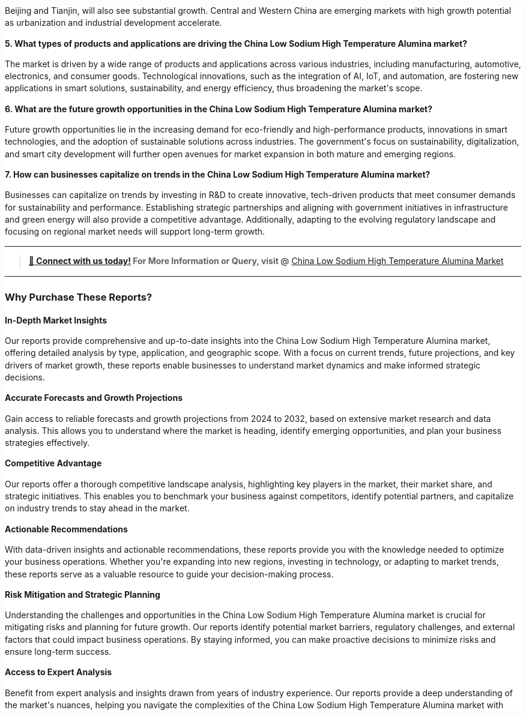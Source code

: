 Beijing and Tianjin, will also see substantial growth. Central and Western China are emerging markets with high growth potential as urbanization and industrial development accelerate.</p><p class="" data-start="1951" data-end="2402"><strong data-start="1951" data-end="2032">5. What types of products and applications are driving the China Low Sodium High Temperature Alumina market?</strong></p><p class="" data-start="1951" data-end="2402">The market is driven by a wide range of products and applications across various industries, including manufacturing, automotive, electronics, and consumer goods. Technological innovations, such as the integration of AI, IoT, and automation, are fostering new applications in smart solutions, sustainability, and energy efficiency, thus broadening the market's scope.</p><p class="" data-start="2404" data-end="2849"><strong data-start="2404" data-end="2477">6. What are the future growth opportunities in the China Low Sodium High Temperature Alumina market?</strong></p><p class="" data-start="2404" data-end="2849">Future growth opportunities lie in the increasing demand for eco-friendly and high-performance products, innovations in smart technologies, and the adoption of sustainable solutions across industries. The government's focus on sustainability, digitalization, and smart city development will further open avenues for market expansion in both mature and emerging regions.</p><p class="" data-start="2851" data-end="3371"><strong data-start="2851" data-end="2923">7. How can businesses capitalize on trends in the China Low Sodium High Temperature Alumina market?</strong></p><p class="" data-start="2851" data-end="3371">Businesses can capitalize on trends by investing in R&amp;D to create innovative, tech-driven products that meet consumer demands for sustainability and performance. Establishing strategic partnerships and aligning with government initiatives in infrastructure and green energy will also provide a competitive advantage. Additionally, adapting to the evolving regulatory landscape and focusing on regional market needs will support long-term growth.</p><hr /><blockquote><p><span class="font-[700]"><strong><a href="https://www.marketresearchintellect.com/product/global-low-sodium-high-temperature-alumina-market/?utm_source=Linkedin&utm_medium=805">📩 Connect with us today!</a> For More Information or Query, visit&nbsp;@</strong>&nbsp;</span><span class="font-[700]"><a href="https://www.marketresearchintellect.com/product/global-low-sodium-high-temperature-alumina-market/?utm_source=Linkedin&utm_medium=805" target="_blank" data-tracking-control-name="article-ssr-frontend-pulse_little-text-block" data-tracking-will-navigate="" data-test-link="">China Low Sodium High Temperature Alumina Market</a></span></p></blockquote><hr /><h3 class="" data-start="164" data-end="199"><strong data-start="168" data-end="199">Why Purchase These Reports?</strong></h3><p class="" data-start="201" data-end="575"><strong data-start="201" data-end="229">In-Depth Market Insights</strong></p><p class="" data-start="201" data-end="575">Our reports provide comprehensive and up-to-date insights into the China Low Sodium High Temperature Alumina market, offering detailed analysis by type, application, and geographic scope. With a focus on current trends, future projections, and key drivers of market growth, these reports enable businesses to understand market dynamics and make informed strategic decisions.</p><p class="" data-start="577" data-end="893"><strong data-start="577" data-end="622">Accurate Forecasts and Growth Projections</strong></p><p class="" data-start="577" data-end="893">Gain access to reliable forecasts and growth projections from 2024 to 2032, based on extensive market research and data analysis. This allows you to understand where the market is heading, identify emerging opportunities, and plan your business strategies effectively.</p><p class="" data-start="895" data-end="1227"><strong data-start="895" data-end="920">Competitive Advantage</strong></p><p class="" data-start="895" data-end="1227">Our reports offer a thorough competitive landscape analysis, highlighting key players in the market, their market share, and strategic initiatives. This enables you to benchmark your business against competitors, identify potential partners, and capitalize on industry trends to stay ahead in the market.</p><p class="" data-start="1229" data-end="1589"><strong data-start="1229" data-end="1259">Actionable Recommendations</strong></p><p class="" data-start="1229" data-end="1589">With data-driven insights and actionable recommendations, these reports provide you with the knowledge needed to optimize your business operations. Whether you're expanding into new regions, investing in technology, or adapting to market trends, these reports serve as a valuable resource to guide your decision-making process.</p><p class="" data-start="1591" data-end="2004"><strong data-start="1591" data-end="1633">Risk Mitigation and Strategic Planning</strong></p><p class="" data-start="1591" data-end="2004">Understanding the challenges and opportunities in the China Low Sodium High Temperature Alumina market is crucial for mitigating risks and planning for future growth. Our reports identify potential market barriers, regulatory challenges, and external factors that could impact business operations. By staying informed, you can make proactive decisions to minimize risks and ensure long-term success.</p><p class="" data-start="2006" data-end="2266"><strong data-start="2006" data-end="2035">Access to Expert Analysis</strong></p><p class="" data-start="2006" data-end="2266">Benefit from expert analysis and insights drawn from years of industry experience. Our reports provide a deep understanding of the market's nuances, helping you navigate the complexities of the China Low Sodium High Temperature Alumina market with
